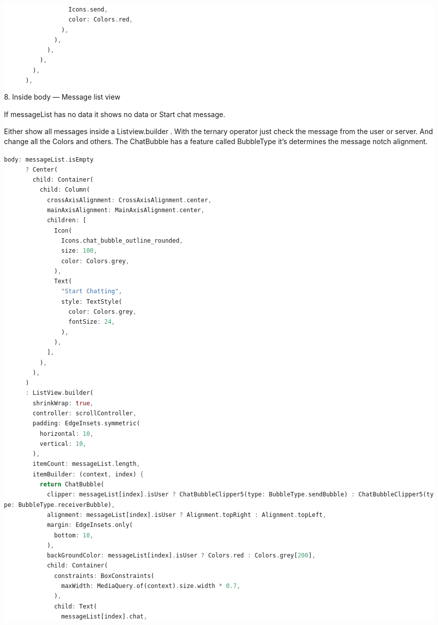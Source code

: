 ```dart
                  Icons.send,
                  color: Colors.red,
                ),
              ),
            ),
          ),
        ),
      ),
```

8\. Inside body — Message list view

If messageList has no data it shows no data or Start chat message.

Either show all messages inside a Listview.builder . With the ternary operator just check the message from the user or server. And change all the Colors and others. The ChatBubble has a feature called BubbleType it’s determines the message notch alignment.

```dart
body: messageList.isEmpty
      ? Center(
        child: Container(
          child: Column(
            crossAxisAlignment: CrossAxisAlignment.center,
            mainAxisAlignment: MainAxisAlignment.center,
            children: [
              Icon(
                Icons.chat_bubble_outline_rounded,
                size: 100,
                color: Colors.grey,
              ),
              Text(
                "Start Chatting",
                style: TextStyle(
                  color: Colors.grey,
                  fontSize: 24,
                ),
              ),
            ],
          ),
        ),
      )
      : ListView.builder(
        shrinkWrap: true,
        controller: scrollController,
        padding: EdgeInsets.symmetric(
          horizontal: 10,
          vertical: 10,
        ),
        itemCount: messageList.length,
        itemBuilder: (context, index) {
          return ChatBubble(
            clipper: messageList[index].isUser ? ChatBubbleClipper5(type: BubbleType.sendBubble) : ChatBubbleClipper5(type: BubbleType.receiverBubble),
            alignment: messageList[index].isUser ? Alignment.topRight : Alignment.topLeft,
            margin: EdgeInsets.only(
              bottom: 10,
            ),
            backGroundColor: messageList[index].isUser ? Colors.red : Colors.grey[200],
            child: Container(
              constraints: BoxConstraints(
                maxWidth: MediaQuery.of(context).size.width * 0.7,
              ),
              child: Text(
                messageList[index].chat,
```